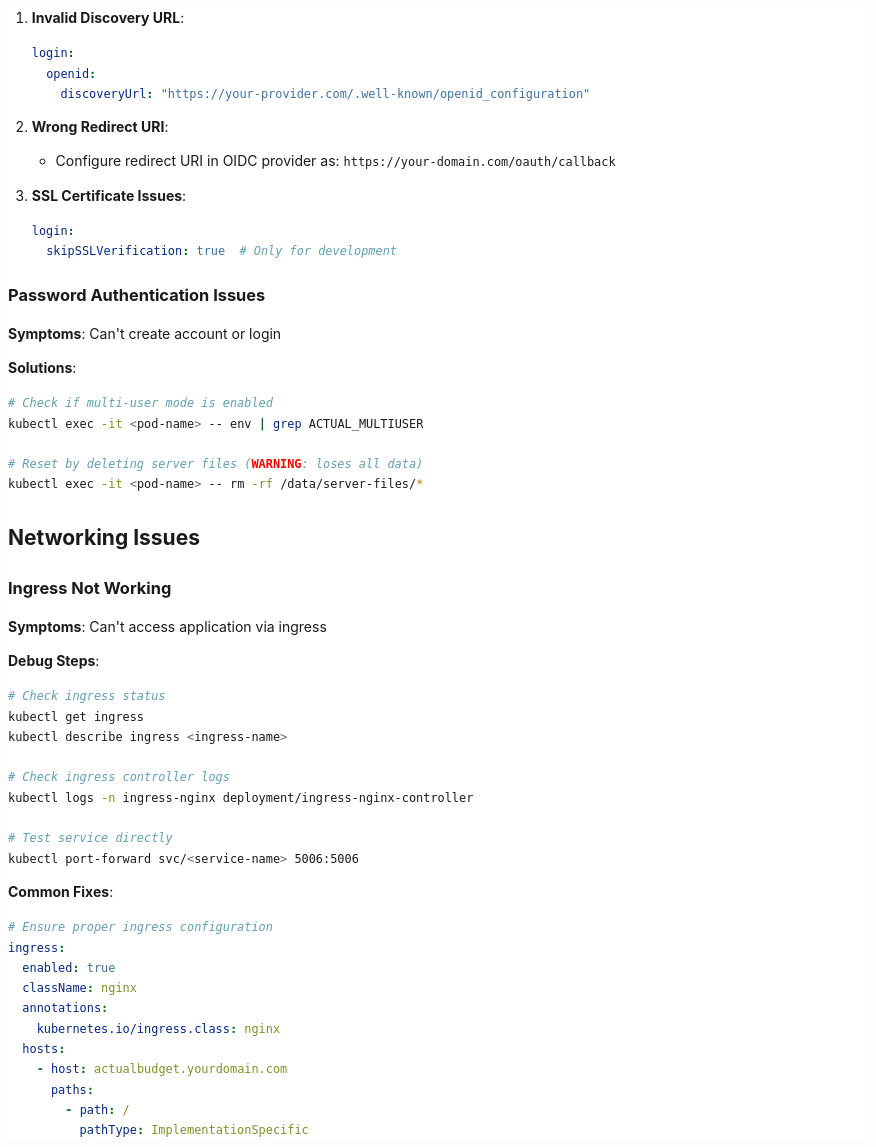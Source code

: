 1. **Invalid Discovery URL**:
   ```yaml
   login:
     openid:
       discoveryUrl: "https://your-provider.com/.well-known/openid_configuration"
   ```

2. **Wrong Redirect URI**:
   - Configure redirect URI in OIDC provider as: `https://your-domain.com/oauth/callback`

3. **SSL Certificate Issues**:
   ```yaml
   login:
     skipSSLVerification: true  # Only for development
   ```

### Password Authentication Issues

**Symptoms**: Can't create account or login

**Solutions**:

```bash
# Check if multi-user mode is enabled
kubectl exec -it <pod-name> -- env | grep ACTUAL_MULTIUSER

# Reset by deleting server files (WARNING: loses all data)
kubectl exec -it <pod-name> -- rm -rf /data/server-files/*
```

## Networking Issues

### Ingress Not Working

**Symptoms**: Can't access application via ingress

**Debug Steps**:

```bash
# Check ingress status
kubectl get ingress
kubectl describe ingress <ingress-name>

# Check ingress controller logs
kubectl logs -n ingress-nginx deployment/ingress-nginx-controller

# Test service directly
kubectl port-forward svc/<service-name> 5006:5006
```

**Common Fixes**:

```yaml
# Ensure proper ingress configuration
ingress:
  enabled: true
  className: nginx
  annotations:
    kubernetes.io/ingress.class: nginx
  hosts:
    - host: actualbudget.yourdomain.com
      paths:
        - path: /
          pathType: ImplementationSpecific
```
